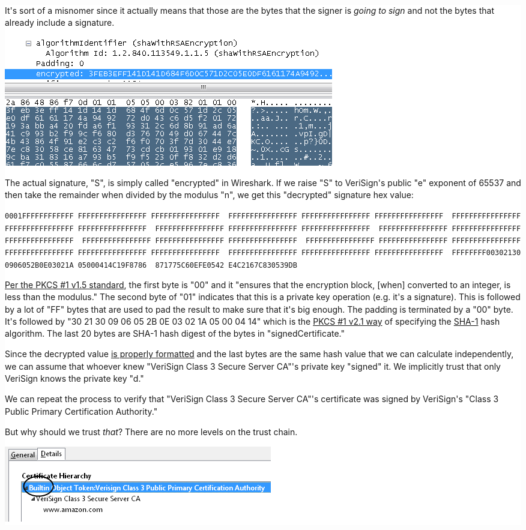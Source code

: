 It's sort of a misnomer since it actually means that those are the bytes that the signer is *going to sign* and not the bytes that already include a signature.

![](/assets/first-few-milliseconds-of-https/certsignature.png)

The actual signature, "S", is simply called "encrypted" in Wireshark. If we raise "S" to VeriSign's public "e" exponent of 65537 and then take the remainder when divided by the modulus "n", we get this "decrypted" signature hex value:

`
0001FFFFFFFFFFFF FFFFFFFFFFFFFFFF FFFFFFFFFFFFFFFF 
FFFFFFFFFFFFFFFF FFFFFFFFFFFFFFFF FFFFFFFFFFFFFFFF 
FFFFFFFFFFFFFFFF FFFFFFFFFFFFFFFF FFFFFFFFFFFFFFFF 
FFFFFFFFFFFFFFFF FFFFFFFFFFFFFFFF FFFFFFFFFFFFFFFF 
FFFFFFFFFFFFFFFF FFFFFFFFFFFFFFFF FFFFFFFFFFFFFFFF 
FFFFFFFFFFFFFFFF FFFFFFFFFFFFFFFF FFFFFFFFFFFFFFFF 
FFFFFFFFFFFFFFFF FFFFFFFFFFFFFFFF FFFFFFFFFFFFFFFF 
FFFFFFFFFFFFFFFF FFFFFFFFFFFFFFFF FFFFFFFFFFFFFFFF 
FFFFFFFFFFFFFFFF FFFFFFFFFFFFFFFF FFFFFFFFFFFFFFFF 
FFFFFFFF00302130 0906052B0E03021A 05000414C19F8786 
871775C60EFE0542 E4C2167C830539DB
`

[Per the PKCS #1 v1.5 standard](http://tools.ietf.org/html/rfc2313#page-9), the first byte is "00" and it "ensures that the encryption block, [when] converted to an integer, is less than the modulus." The second byte of "01" indicates that this is a private key operation (e.g. it's a signature). This is followed by a lot of "FF" bytes that are used to pad the result to make sure that it's big enough. The padding is terminated by a "00" byte. It's followed by "30 21 30 09 06 05 2B 0E 03 02 1A 05 00 04 14" which is the [PKCS #1 v2.1 way](http://tools.ietf.org/html/rfc3447#page-43) of specifying the [SHA-1](http://en.wikipedia.org/wiki/SHA_hash_functions#SHA-0_and_SHA-1) hash algorithm. The last 20 bytes are SHA-1 hash digest of the bytes in "signedCertificate."

Since the decrypted value [is properly formatted](http://www.matasano.com/log/558/public-key-signature-forgery-collected/) and the last bytes are the same hash value that we can calculate independently, we can assume that whoever knew "VeriSign Class 3 Secure Server CA"'s private key "signed" it. We implicitly trust that only VeriSign knows the private key "d."

We can repeat the process to verify that "VeriSign Class 3 Secure Server CA"'s certificate was signed by VeriSign's "Class 3 Public Primary Certification Authority."

But why should we trust *that*? There are no more levels on the trust chain.

![](/assets/first-few-milliseconds-of-https/BuiltInCertificateHierarchy.png)
